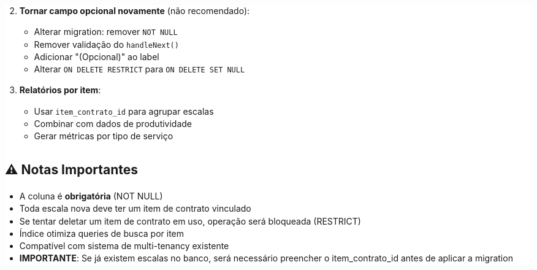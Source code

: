 2. **Tornar campo opcional novamente** (não recomendado):
   - Alterar migration: remover `NOT NULL`
   - Remover validação do `handleNext()`
   - Adicionar "(Opcional)" ao label
   - Alterar `ON DELETE RESTRICT` para `ON DELETE SET NULL`

3. **Relatórios por item**:
   - Usar `item_contrato_id` para agrupar escalas
   - Combinar com dados de produtividade
   - Gerar métricas por tipo de serviço

## ⚠️ Notas Importantes

- A coluna é **obrigatória** (NOT NULL)
- Toda escala nova deve ter um item de contrato vinculado
- Se tentar deletar um item de contrato em uso, operação será bloqueada (RESTRICT)
- Índice otimiza queries de busca por item
- Compatível com sistema de multi-tenancy existente
- **IMPORTANTE**: Se já existem escalas no banco, será necessário preencher o item_contrato_id antes de aplicar a migration
